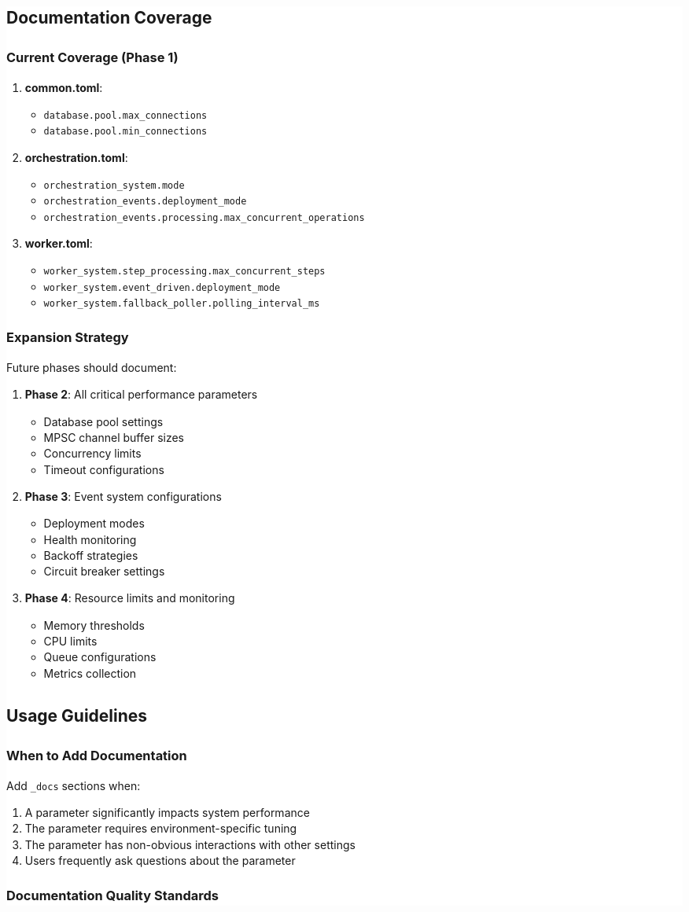
## Documentation Coverage

### Current Coverage (Phase 1)

1. **common.toml**:
   - `database.pool.max_connections`
   - `database.pool.min_connections`

2. **orchestration.toml**:
   - `orchestration_system.mode`
   - `orchestration_events.deployment_mode`
   - `orchestration_events.processing.max_concurrent_operations`

3. **worker.toml**:
   - `worker_system.step_processing.max_concurrent_steps`
   - `worker_system.event_driven.deployment_mode`
   - `worker_system.fallback_poller.polling_interval_ms`

### Expansion Strategy

Future phases should document:

1. **Phase 2**: All critical performance parameters
   - Database pool settings
   - MPSC channel buffer sizes
   - Concurrency limits
   - Timeout configurations

2. **Phase 3**: Event system configurations
   - Deployment modes
   - Health monitoring
   - Backoff strategies
   - Circuit breaker settings

3. **Phase 4**: Resource limits and monitoring
   - Memory thresholds
   - CPU limits
   - Queue configurations
   - Metrics collection

## Usage Guidelines

### When to Add Documentation

Add `_docs` sections when:
1. A parameter significantly impacts system performance
2. The parameter requires environment-specific tuning
3. The parameter has non-obvious interactions with other settings
4. Users frequently ask questions about the parameter

### Documentation Quality Standards

